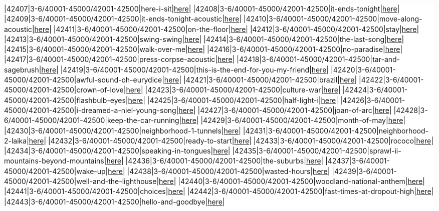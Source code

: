 |42407|3-6/40001-45000/42001-42500|here-i-sit|[here](https://cdn.jsdelivr.net/gh/guitarchord/cp3-6/40001-45000/42001-42500/here-i-sit.webp)|
|42408|3-6/40001-45000/42001-42500|it-ends-tonight|[here](https://cdn.jsdelivr.net/gh/guitarchord/cp3-6/40001-45000/42001-42500/it-ends-tonight.webp)|
|42409|3-6/40001-45000/42001-42500|it-ends-tonight-acoustic|[here](https://cdn.jsdelivr.net/gh/guitarchord/cp3-6/40001-45000/42001-42500/it-ends-tonight-acoustic.webp)|
|42410|3-6/40001-45000/42001-42500|move-along-acoustic|[here](https://cdn.jsdelivr.net/gh/guitarchord/cp3-6/40001-45000/42001-42500/move-along-acoustic.webp)|
|42411|3-6/40001-45000/42001-42500|on-the-floor|[here](https://cdn.jsdelivr.net/gh/guitarchord/cp3-6/40001-45000/42001-42500/on-the-floor.webp)|
|42412|3-6/40001-45000/42001-42500|stay|[here](https://cdn.jsdelivr.net/gh/guitarchord/cp3-6/40001-45000/42001-42500/stay.webp)|
|42413|3-6/40001-45000/42001-42500|swing-swing|[here](https://cdn.jsdelivr.net/gh/guitarchord/cp3-6/40001-45000/42001-42500/swing-swing.webp)|
|42414|3-6/40001-45000/42001-42500|the-last-song|[here](https://cdn.jsdelivr.net/gh/guitarchord/cp3-6/40001-45000/42001-42500/the-last-song.webp)|
|42415|3-6/40001-45000/42001-42500|walk-over-me|[here](https://cdn.jsdelivr.net/gh/guitarchord/cp3-6/40001-45000/42001-42500/walk-over-me.webp)|
|42416|3-6/40001-45000/42001-42500|no-paradise|[here](https://cdn.jsdelivr.net/gh/guitarchord/cp3-6/40001-45000/42001-42500/no-paradise.webp)|
|42417|3-6/40001-45000/42001-42500|press-corpse-acoustic|[here](https://cdn.jsdelivr.net/gh/guitarchord/cp3-6/40001-45000/42001-42500/press-corpse-acoustic.webp)|
|42418|3-6/40001-45000/42001-42500|tar-and-sagebrush|[here](https://cdn.jsdelivr.net/gh/guitarchord/cp3-6/40001-45000/42001-42500/tar-and-sagebrush.webp)|
|42419|3-6/40001-45000/42001-42500|this-is-the-end-for-you-my-friend|[here](https://cdn.jsdelivr.net/gh/guitarchord/cp3-6/40001-45000/42001-42500/this-is-the-end-for-you-my-friend.webp)|
|42420|3-6/40001-45000/42001-42500|awful-sound-oh-eurydice|[here](https://cdn.jsdelivr.net/gh/guitarchord/cp3-6/40001-45000/42001-42500/awful-sound-oh-eurydice.webp)|
|42421|3-6/40001-45000/42001-42500|brazil|[here](https://cdn.jsdelivr.net/gh/guitarchord/cp3-6/40001-45000/42001-42500/brazil.webp)|
|42422|3-6/40001-45000/42001-42500|crown-of-love|[here](https://cdn.jsdelivr.net/gh/guitarchord/cp3-6/40001-45000/42001-42500/crown-of-love.webp)|
|42423|3-6/40001-45000/42001-42500|culture-war|[here](https://cdn.jsdelivr.net/gh/guitarchord/cp3-6/40001-45000/42001-42500/culture-war.webp)|
|42424|3-6/40001-45000/42001-42500|flashbulb-eyes|[here](https://cdn.jsdelivr.net/gh/guitarchord/cp3-6/40001-45000/42001-42500/flashbulb-eyes.webp)|
|42425|3-6/40001-45000/42001-42500|half-light-i|[here](https://cdn.jsdelivr.net/gh/guitarchord/cp3-6/40001-45000/42001-42500/half-light-i.webp)|
|42426|3-6/40001-45000/42001-42500|i-dreamed-a-niel-young-song|[here](https://cdn.jsdelivr.net/gh/guitarchord/cp3-6/40001-45000/42001-42500/i-dreamed-a-niel-young-song.webp)|
|42427|3-6/40001-45000/42001-42500|joan-of-arc|[here](https://cdn.jsdelivr.net/gh/guitarchord/cp3-6/40001-45000/42001-42500/joan-of-arc.webp)|
|42428|3-6/40001-45000/42001-42500|keep-the-car-running|[here](https://cdn.jsdelivr.net/gh/guitarchord/cp3-6/40001-45000/42001-42500/keep-the-car-running.webp)|
|42429|3-6/40001-45000/42001-42500|month-of-may|[here](https://cdn.jsdelivr.net/gh/guitarchord/cp3-6/40001-45000/42001-42500/month-of-may.webp)|
|42430|3-6/40001-45000/42001-42500|neighborhood-1-tunnels|[here](https://cdn.jsdelivr.net/gh/guitarchord/cp3-6/40001-45000/42001-42500/neighborhood-1-tunnels.webp)|
|42431|3-6/40001-45000/42001-42500|neighborhood-2-laika|[here](https://cdn.jsdelivr.net/gh/guitarchord/cp3-6/40001-45000/42001-42500/neighborhood-2-laika.webp)|
|42432|3-6/40001-45000/42001-42500|ready-to-start|[here](https://cdn.jsdelivr.net/gh/guitarchord/cp3-6/40001-45000/42001-42500/ready-to-start.webp)|
|42433|3-6/40001-45000/42001-42500|rococo|[here](https://cdn.jsdelivr.net/gh/guitarchord/cp3-6/40001-45000/42001-42500/rococo.webp)|
|42434|3-6/40001-45000/42001-42500|speaking-in-tongues|[here](https://cdn.jsdelivr.net/gh/guitarchord/cp3-6/40001-45000/42001-42500/speaking-in-tongues.webp)|
|42435|3-6/40001-45000/42001-42500|sprawl-ii-mountains-beyond-mountains|[here](https://cdn.jsdelivr.net/gh/guitarchord/cp3-6/40001-45000/42001-42500/sprawl-ii-mountains-beyond-mountains.webp)|
|42436|3-6/40001-45000/42001-42500|the-suburbs|[here](https://cdn.jsdelivr.net/gh/guitarchord/cp3-6/40001-45000/42001-42500/the-suburbs.webp)|
|42437|3-6/40001-45000/42001-42500|wake-up|[here](https://cdn.jsdelivr.net/gh/guitarchord/cp3-6/40001-45000/42001-42500/wake-up.webp)|
|42438|3-6/40001-45000/42001-42500|wasted-hours|[here](https://cdn.jsdelivr.net/gh/guitarchord/cp3-6/40001-45000/42001-42500/wasted-hours.webp)|
|42439|3-6/40001-45000/42001-42500|well-and-the-lighthouse|[here](https://cdn.jsdelivr.net/gh/guitarchord/cp3-6/40001-45000/42001-42500/well-and-the-lighthouse.webp)|
|42440|3-6/40001-45000/42001-42500|woodland-national-anthem|[here](https://cdn.jsdelivr.net/gh/guitarchord/cp3-6/40001-45000/42001-42500/woodland-national-anthem.webp)|
|42441|3-6/40001-45000/42001-42500|choices|[here](https://cdn.jsdelivr.net/gh/guitarchord/cp3-6/40001-45000/42001-42500/choices.webp)|
|42442|3-6/40001-45000/42001-42500|fast-times-at-dropout-high|[here](https://cdn.jsdelivr.net/gh/guitarchord/cp3-6/40001-45000/42001-42500/fast-times-at-dropout-high.webp)|
|42443|3-6/40001-45000/42001-42500|hello-and-goodbye|[here](https://cdn.jsdelivr.net/gh/guitarchord/cp3-6/40001-45000/42001-42500/hello-and-goodbye.webp)|